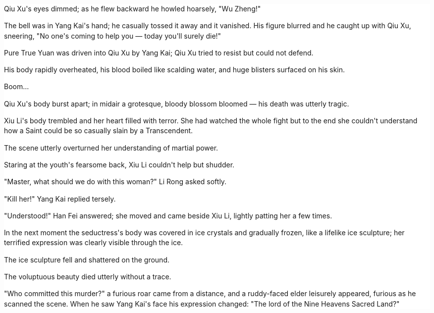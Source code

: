 Qiu Xu's eyes dimmed; as he flew backward he howled hoarsely, "Wu Zheng!"

The bell was in Yang Kai's hand; he casually tossed it away and it vanished. His figure blurred and he caught up with Qiu Xu, sneering, "No one's coming to help you — today you'll surely die!"

Pure True Yuan was driven into Qiu Xu by Yang Kai; Qiu Xu tried to resist but could not defend.

His body rapidly overheated, his blood boiled like scalding water, and huge blisters surfaced on his skin.

Boom...

Qiu Xu's body burst apart; in midair a grotesque, bloody blossom bloomed — his death was utterly tragic.

Xiu Li's body trembled and her heart filled with terror. She had watched the whole fight but to the end she couldn't understand how a Saint could be so casually slain by a Transcendent.

The scene utterly overturned her understanding of martial power.

Staring at the youth's fearsome back, Xiu Li couldn't help but shudder.

"Master, what should we do with this woman?" Li Rong asked softly.

"Kill her!" Yang Kai replied tersely.

"Understood!" Han Fei answered; she moved and came beside Xiu Li, lightly patting her a few times.

In the next moment the seductress's body was covered in ice crystals and gradually frozen, like a lifelike ice sculpture; her terrified expression was clearly visible through the ice.

The ice sculpture fell and shattered on the ground.

The voluptuous beauty died utterly without a trace.

"Who committed this murder?" a furious roar came from a distance, and a ruddy-faced elder leisurely appeared, furious as he scanned the scene. When he saw Yang Kai's face his expression changed: "The lord of the Nine Heavens Sacred Land?"
